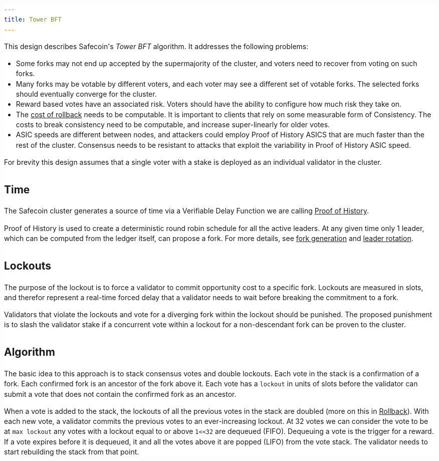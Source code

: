 ```yaml
---
title: Tower BFT
---
```


This design describes Safecoin's _Tower BFT_ algorithm. It addresses the following problems:

- Some forks may not end up accepted by the supermajority of the cluster, and voters need to recover from voting on such forks.
- Many forks may be votable by different voters, and each voter may see a different set of votable forks. The selected forks should eventually converge for the cluster.
- Reward based votes have an associated risk. Voters should have the ability to configure how much risk they take on.
- The [cost of rollback](tower-bft.md#cost-of-rollback) needs to be computable. It is important to clients that rely on some measurable form of Consistency. The costs to break consistency need to be computable, and increase super-linearly for older votes.
- ASIC speeds are different between nodes, and attackers could employ Proof of History ASICS that are much faster than the rest of the cluster. Consensus needs to be resistant to attacks that exploit the variability in Proof of History ASIC speed.

For brevity this design assumes that a single voter with a stake is deployed as an individual validator in the cluster.

## Time

The Safecoin cluster generates a source of time via a Verifiable Delay Function we are calling [Proof of History](../cluster/synchronization.md).

Proof of History is used to create a deterministic round robin schedule for all the active leaders. At any given time only 1 leader, which can be computed from the ledger itself, can propose a fork. For more details, see [fork generation](../cluster/fork-generation.md) and [leader rotation](../cluster/leader-rotation.md).

## Lockouts

The purpose of the lockout is to force a validator to commit opportunity cost to a specific fork. Lockouts are measured in slots, and therefor represent a real-time forced delay that a validator needs to wait before breaking the commitment to a fork.

Validators that violate the lockouts and vote for a diverging fork within the lockout should be punished. The proposed punishment is to slash the validator stake if a concurrent vote within a lockout for a non-descendant fork can be proven to the cluster.

## Algorithm

The basic idea to this approach is to stack consensus votes and double lockouts. Each vote in the stack is a confirmation of a fork. Each confirmed fork is an ancestor of the fork above it. Each vote has a `lockout` in units of slots before the validator can submit a vote that does not contain the confirmed fork as an ancestor.

When a vote is added to the stack, the lockouts of all the previous votes in the stack are doubled \(more on this in [Rollback](tower-bft.md#Rollback)\). With each new vote, a validator commits the previous votes to an ever-increasing lockout. At 32 votes we can consider the vote to be at `max lockout` any votes with a lockout equal to or above `1<<32` are dequeued \(FIFO\). Dequeuing a vote is the trigger for a reward. If a vote expires before it is dequeued, it and all the votes above it are popped \(LIFO\) from the vote stack. The validator needs to start rebuilding the stack from that point.
